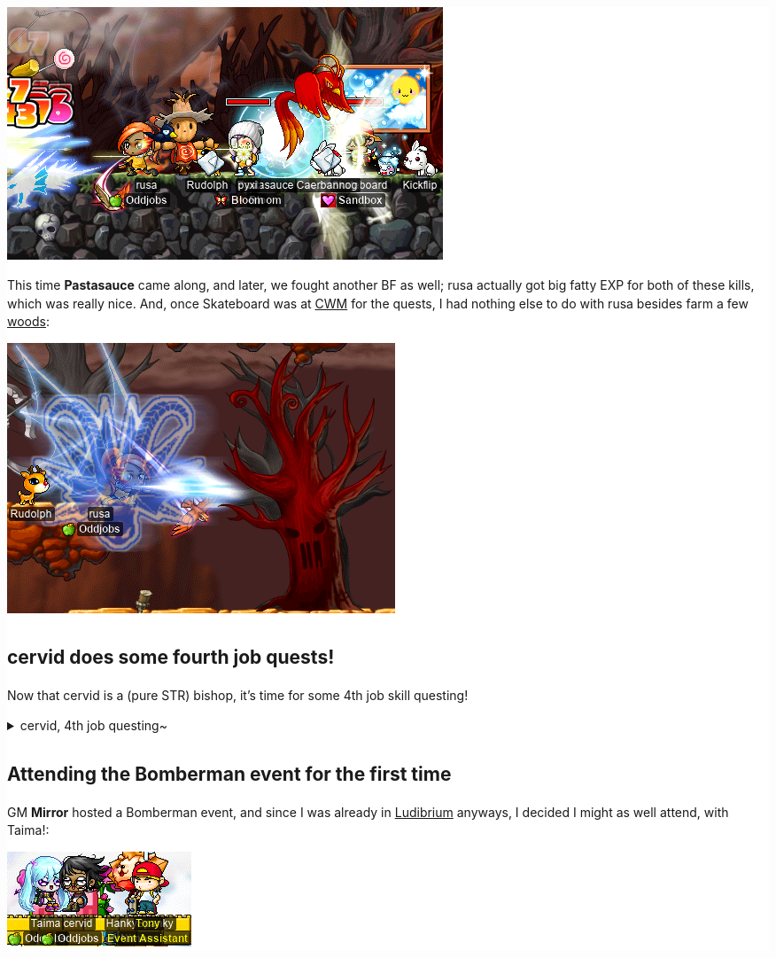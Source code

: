 ![Bigfoot w/ pyxi, Skateboard, and Pastasauce](bf-with-pyxi-skateboard-and-pastasauce.png "Bigfoot w/ pyxi, Skateboard, and Pastasauce")

This time **Pastasauce** came along, and later, we fought another BF as well; rusa actually got big fatty EXP for both of these kills, which was really nice. And, once Skateboard was at [CWM](https://maplelegends.com/lib/map?id=610020002) for the quests, I had nothing else to do with rusa besides farm a few [woods](https://maplelegends.com/lib/etc?id=4032004):

![rusa vs. Crimson Tree](rusa-vs-tree.png "rusa vs. Crimson Tree")

## cervid does some fourth job quests!

Now that cervid is a (pure STR) bishop, it’s time for some 4th job skill questing!

<details><summary>cervid, 4th job questing~</summary></details>

## Attending the Bomberman event for the first time

GM **Mirror** hosted a Bomberman event, and since I was already in [Ludibrium](https://maplelegends.com/lib/map?id=220000000) anyways, I decided I might as well attend, with Taima!:

![cervid & Taima, waiting for Bomberman](cervid-and-taima-waiting-for-bomberman.png "cervid & Taima, waiting for Bomberman")
